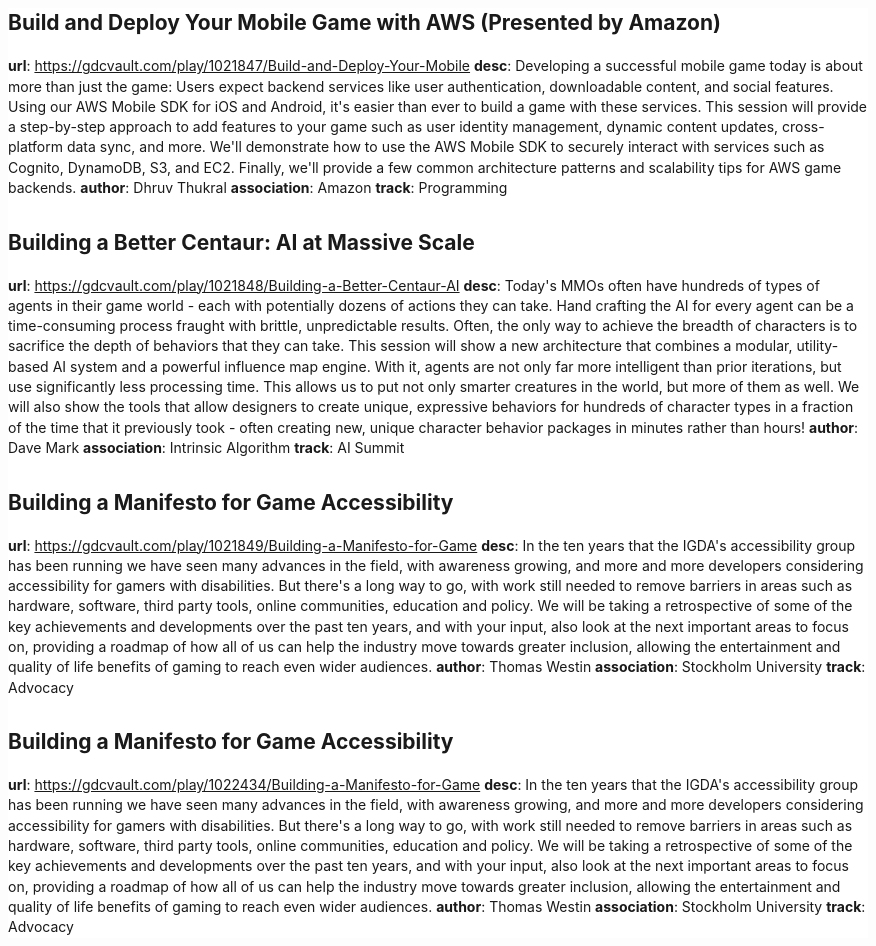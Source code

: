 ## Build and Deploy Your Mobile Game with AWS (Presented by Amazon)

**url**: https://gdcvault.com/play/1021847/Build-and-Deploy-Your-Mobile
**desc**: Developing a successful mobile game today is about more than just the game: Users expect backend services like user authentication, downloadable content, and social features. Using our AWS Mobile SDK for iOS and Android, it's easier than ever to build a game with these services. This session will provide a step-by-step approach to add features to your game such as user identity management, dynamic content updates, cross-platform data sync, and more. We'll demonstrate how to use the AWS Mobile SDK to securely interact with services such as Cognito, DynamoDB, S3, and EC2. Finally, we'll provide a few common architecture patterns and scalability tips for AWS game backends.
**author**: Dhruv Thukral
**association**: Amazon
**track**: Programming

## Building a Better Centaur: AI at Massive Scale

**url**: https://gdcvault.com/play/1021848/Building-a-Better-Centaur-AI
**desc**: Today's MMOs often have hundreds of types of agents in their game world - each with potentially dozens of actions they can take. Hand crafting the AI for every agent can be a time-consuming process fraught with brittle, unpredictable results. Often, the only way to achieve the breadth of characters is to sacrifice the depth of behaviors that they can take. This session will show a new architecture that combines a modular, utility-based AI system and a powerful influence map engine. With it, agents are not only far more intelligent than prior iterations, but use significantly less processing time. This allows us to put not only smarter creatures in the world, but more of them as well. We will also show the tools that allow designers to create unique, expressive behaviors for hundreds of character types in a fraction of the time that it previously took - often creating new, unique character behavior packages in minutes rather than hours!
**author**: Dave Mark
**association**: Intrinsic Algorithm
**track**: AI Summit

## Building a Manifesto for Game Accessibility

**url**: https://gdcvault.com/play/1021849/Building-a-Manifesto-for-Game
**desc**: In the ten years that the IGDA's accessibility group has been running we have seen many advances in the field, with awareness growing, and more and more developers considering accessibility for gamers with disabilities. But there's a long way to go, with work still needed to remove barriers in areas such as hardware, software, third party tools, online communities, education and policy. We will be taking a retrospective of some of the key achievements and developments over the past ten years, and with your input, also look at the next important areas to focus on, providing a roadmap of how all of us can help the industry move towards greater inclusion, allowing the entertainment and quality of life benefits of gaming to reach even wider audiences.
**author**: Thomas Westin
**association**: Stockholm University
**track**: Advocacy

## Building a Manifesto for Game Accessibility

**url**: https://gdcvault.com/play/1022434/Building-a-Manifesto-for-Game
**desc**: In the ten years that the IGDA's accessibility group has been running we have seen many advances in the field, with awareness growing, and more and more developers considering accessibility for gamers with disabilities. But there's a long way to go, with work still needed to remove barriers in areas such as hardware, software, third party tools, online communities, education and policy. We will be taking a retrospective of some of the key achievements and developments over the past ten years, and with your input, also look at the next important areas to focus on, providing a roadmap of how all of us can help the industry move towards greater inclusion, allowing the entertainment and quality of life benefits of gaming to reach even wider audiences.
**author**: Thomas Westin
**association**: Stockholm University
**track**: Advocacy
